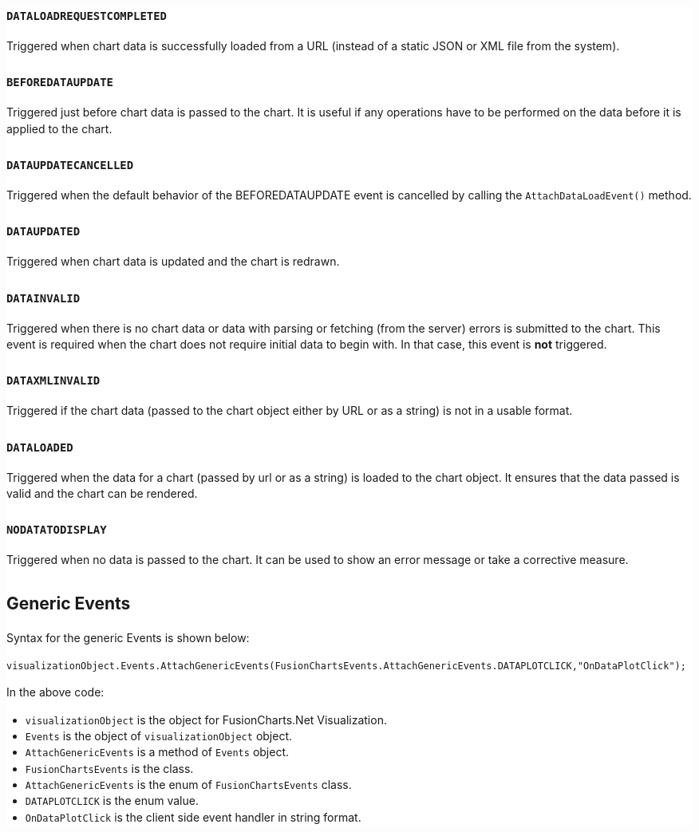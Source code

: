 ### `DATALOADREQUESTCOMPLETED`

Triggered when chart data is successfully loaded from a URL (instead of a static JSON or XML file from the system).

### `BEFOREDATAUPDATE`

Triggered just before chart data is passed to the chart. It is useful if any operations have to be performed on the data before it is applied to the chart.

### `DATAUPDATECANCELLED`

Triggered when the default behavior of the BEFOREDATAUPDATE event is cancelled by calling the `AttachDataLoadEvent()` method.

### `DATAUPDATED`

Triggered when chart data is updated and the chart is redrawn.

### `DATAINVALID`

Triggered when there is no chart data or data with parsing or fetching (from the server) errors is submitted to the chart. This event is required when the chart does not require initial data to begin with. In that case, this event is **not** triggered.

### `DATAXMLINVALID`

Triggered if the chart data (passed to the chart object either by URL or as a string) is not in a usable format.

### `DATALOADED`

Triggered when the data for a chart (passed by url or as a string) is loaded to the chart object. It ensures that the data passed is valid and the chart can be rendered.

### `NODATATODISPLAY`

Triggered when no data is passed to the chart. It can be used to show an error message or take a corrective measure.

## Generic Events

Syntax for the generic Events is shown below:

```
visualizationObject.Events.AttachGenericEvents(FusionChartsEvents.AttachGenericEvents.DATAPLOTCLICK,"OnDataPlotClick");
```

In the above code:

* `visualizationObject` is the object for FusionCharts.Net Visualization.
* `Events` is the object of `visualizationObject` object.
* `AttachGenericEvents` is a method of `Events` object.
* `FusionChartsEvents` is the class.
* `AttachGenericEvents` is the enum of `FusionChartsEvents` class.
* `DATAPLOTCLICK` is the enum value.
* `OnDataPlotClick` is the client side event handler in string format. 
